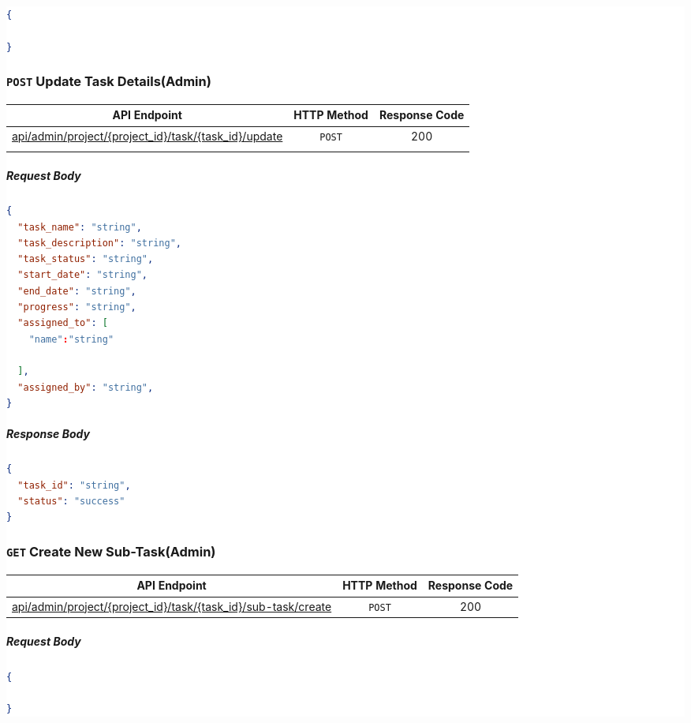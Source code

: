 ```json
{
  
}
```

### `POST` Update Task Details(Admin)

| API Endpoint    | HTTP Method | Response Code |
| --------------------- | :---------: | :-----------: |
| [api/admin/project/{project_id}/task/{task_id}/update]() |    `POST`    |      200      |
|                       |             |               |

##### Request Body

```json
{
  "task_name": "string",
  "task_description": "string",
  "task_status": "string",
  "start_date": "string",
  "end_date": "string",
  "progress": "string",
  "assigned_to": [
    "name":"string"
  
  ],
  "assigned_by": "string",
}
```

##### Response Body

```json
{
  "task_id": "string",
  "status": "success"
}
```

### `GET` Create New Sub-Task(Admin)

| API Endpoint    | HTTP Method | Response Code |
| --------------------- | :---------: | :-----------: |
| [api/admin/project/{project_id}/task/{task_id}/sub-task/create]() |    `POST`    |      200      |

##### Request Body

```json
{

}
```
